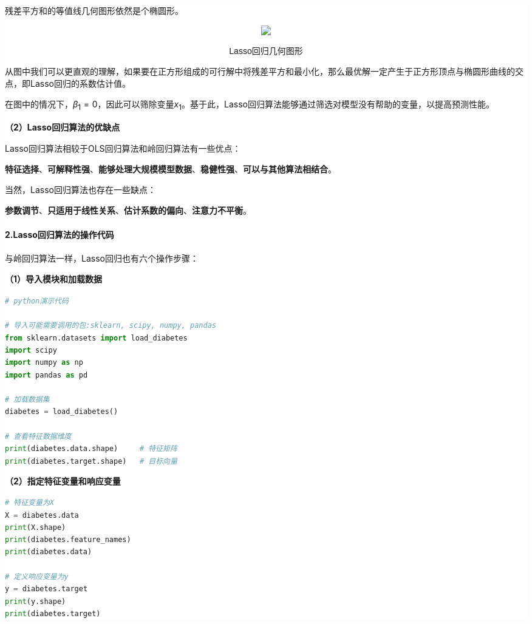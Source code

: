 残差平方和的等值线几何图形依然是个椭圆形。

<div style="text-align: center;">
  <img src="https://mmbiz.qpic.cn/mmbiz_png/yjFUicxiaClgWXpVkQkDWia5yfRQRYxMLClxNNAclXMOTQv4dD6Y0mS1ANnG7aia5GUU5eEjqcOhSibcUeKeicvqJLcg/640?wx_fmt=png&tp=webp&wxfrom=5&wx_lazy=1&wx_co=1" width="300" height="auto" />
  <span style="display:block; margin-top: 10px; font-family: 'STHeiti', '华文细黑', sans-serif;">Lasso回归几何图形</span>
</div>

从图中我们可以更直观的理解，如果要在正方形组成的可行解中将残差平方和最小化，那么最优解一定产生于正方形顶点与椭圆形曲线的交点，即Lasso回归的系数估计值。

在图中的情况下，$\beta_1=0$，因此可以筛除变量$x_1$。基于此，Lasso回归算法能够通过筛选对模型没有帮助的变量，以提高预测性能。

**（2）Lasso回归算法的优缺点**

Lasso回归算法相较于OLS回归算法和岭回归算法有一些优点：

**特征选择**、**可解释性强**、**能够处理大规模模型数据**、**稳健性强**、**可以与其他算法相结合**。

当然，Lasso回归算法也存在一些缺点：

**参数调节**、**只适用于线性关系**、**估计系数的偏向**、**注意力不平衡**。

#### 2.Lasso回归算法的操作代码

与岭回归算法一样，Lasso回归也有六个操作步骤：

**（1）导入模块和加载数据**

```python
# python演示代码

# 导入可能需要调用的包:sklearn, scipy, numpy, pandas
from sklearn.datasets import load_diabetes
import scipy
import numpy as np
import pandas as pd

# 加载数据集
diabetes = load_diabetes()

# 查看特征数据维度
print(diabetes.data.shape)     # 特征矩阵
print(diabetes.target.shape)   # 目标向量
```

**（2）指定特征变量和响应变量**

```python
# 特征变量为X
X = diabetes.data
print(X.shape)
print(diabetes.feature_names)
print(diabetes.data)

# 定义响应变量为y
y = diabetes.target
print(y.shape)
print(diabetes.target)
```
